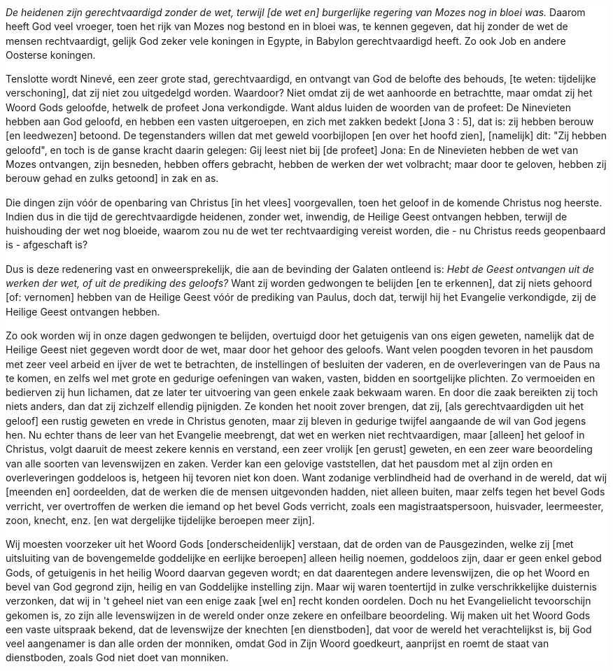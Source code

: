*De heidenen zijn gerechtvaardigd zonder de wet, terwijl [de wet en] burgerlijke regering van Mozes nog in bloei was.* Daarom heeft God veel vroeger, toen het rijk van Mozes nog bestond en in bloei was, te kennen gegeven, dat hij zonder de wet de mensen rechtvaardigt, gelijk God zeker vele koningen in Egypte, in Babylon gerechtvaardigd heeft. Zo ook Job en andere Oosterse koningen. 

Tenslotte wordt Ninevé, een zeer grote stad, gerechtvaardigd, en ontvangt van God de belofte des behouds, [te weten: tijdelijke verschoning], dat zij niet zou uitgedelgd worden. Waardoor? Niet omdat zij de wet aanhoorde en betrachtte, maar omdat zij het Woord Gods geloofde, hetwelk de profeet Jona verkondigde. Want aldus luiden de woorden van de profeet: De Ninevieten hebben aan God geloofd, en hebben een vasten uitgeroepen, en zich met zakken bedekt [Jona 3 : 5], dat is: zij hebben berouw [en leedwezen] betoond. De tegenstanders willen dat met geweld voorbijlopen [en over het hoofd zien], [namelijk] dit: "Zij hebben geloofd", en toch is de ganse kracht daarin gelegen: Gij leest niet bij [de profeet] Jona: En de Ninevieten hebben de wet van Mozes ontvangen, zijn besneden, hebben offers gebracht, hebben de werken der wet volbracht; maar door te geloven, hebben zij berouw gehad en zulks getoond] in zak en as.

Die dingen zijn vóór de openbaring van Christus [in het vlees] voorgevallen, toen het geloof in de komende Christus nog heerste. Indien dus in die tijd de gerechtvaardigde heidenen, zonder wet, inwendig, de Heilige Geest ontvangen hebben, terwijl de huishouding der wet nog bloeide, waarom zou nu de wet ter rechtvaardiging vereist worden, die - nu Christus reeds geopenbaard is - afgeschaft is? 

Dus is deze redenering vast en onweersprekelijk, die aan de bevinding der Galaten ontleend is: *Hebt de Geest ontvangen uit de werken der wet, of uit de prediking des geloofs?* Want zij worden gedwongen te belijden [en te erkennen], dat zij niets gehoord [of: vernomen] hebben van de Heilige Geest vóór de prediking van Paulus, doch dat, terwijl hij het Evangelie verkondigde, zij de Heilige Geest ontvangen hebben.

Zo ook worden wij in onze dagen gedwongen te belijden, overtuigd door het getuigenis van ons eigen geweten, namelijk dat de Heilige Geest niet gegeven wordt door de wet, maar door het gehoor des geloofs. Want velen poogden tevoren in het pausdom met zeer veel arbeid en ijver de wet te betrachten, de instellingen of besluiten der vaderen, en de overleveringen van de Paus na te komen, en zelfs wel met grote en gedurige oefeningen van waken, vasten, bidden en soortgelijke plichten. Zo vermoeiden en bedierven zij hun lichamen, dat ze later ter uitvoering van geen enkele zaak bekwaam waren. En door die zaak bereikten zij toch niets anders, dan dat zij zichzelf ellendig pijnigden. Ze konden het nooit zover brengen, dat zij, [als gerechtvaardigden uit het geloof] een rustig geweten en vrede in Christus genoten, maar zij bleven in gedurige twijfel aangaande de wil van God jegens hen. Nu echter thans de leer van het Evangelie meebrengt, dat wet en werken niet rechtvaardigen, maar [alleen] het geloof in Christus, volgt daaruit de meest zekere kennis en verstand, een zeer vrolijk [en gerust] geweten, en een zeer ware beoordeling van alle soorten van levenswijzen en zaken. Verder kan een gelovige vaststellen, dat het pausdom met al zijn orden en overleveringen goddeloos is, hetgeen hij tevoren niet kon doen. Want zodanige verblindheid had de overhand in de wereld, dat wij [meenden en] oordeelden, dat de werken die de mensen uitgevonden hadden, niet alleen buiten, maar zelfs tegen het bevel Gods verricht, ver overtroffen de werken die iemand op het bevel Gods verricht, zoals een magistraatspersoon, huisvader, leermeester, zoon, knecht, enz. [en wat dergelijke tijdelijke beroepen meer zijn].

Wij moesten voorzeker uit het Woord Gods [onderscheidenlijk] verstaan, dat de orden van de Pausgezinden, welke zij [met uitsluiting van de bovengemelde goddelijke en eerlijke beroepen] alleen heilig noemen, goddeloos zijn, daar er geen enkel gebod Gods, of getuigenis in het heilig Woord daarvan gegeven wordt; en dat daarentegen andere levenswijzen, die op het Woord en bevel van God gegrond zijn, heilig en van Goddelijke instelling zijn. Maar wij waren toentertijd in zulke verschrikkelijke duisternis verzonken, dat wij in 't geheel niet van een enige zaak [wel en] recht konden oordelen. Doch nu het Evangelielicht tevoorschijn gekomen is, zo zijn alle levenswijzen in de wereld onder onze zekere en onfeilbare beoordeling. Wij maken uit het Woord Gods een vaste uitspraak bekend, dat de levenswijze der knechten [en dienstboden], dat voor de wereld het verachtelijkst is, bij God veel aangenamer is dan alle orden der monniken, omdat God in Zijn Woord goedkeurt, aanprijst en roemt de staat van dienstboden, zoals God niet doet van monniken.
